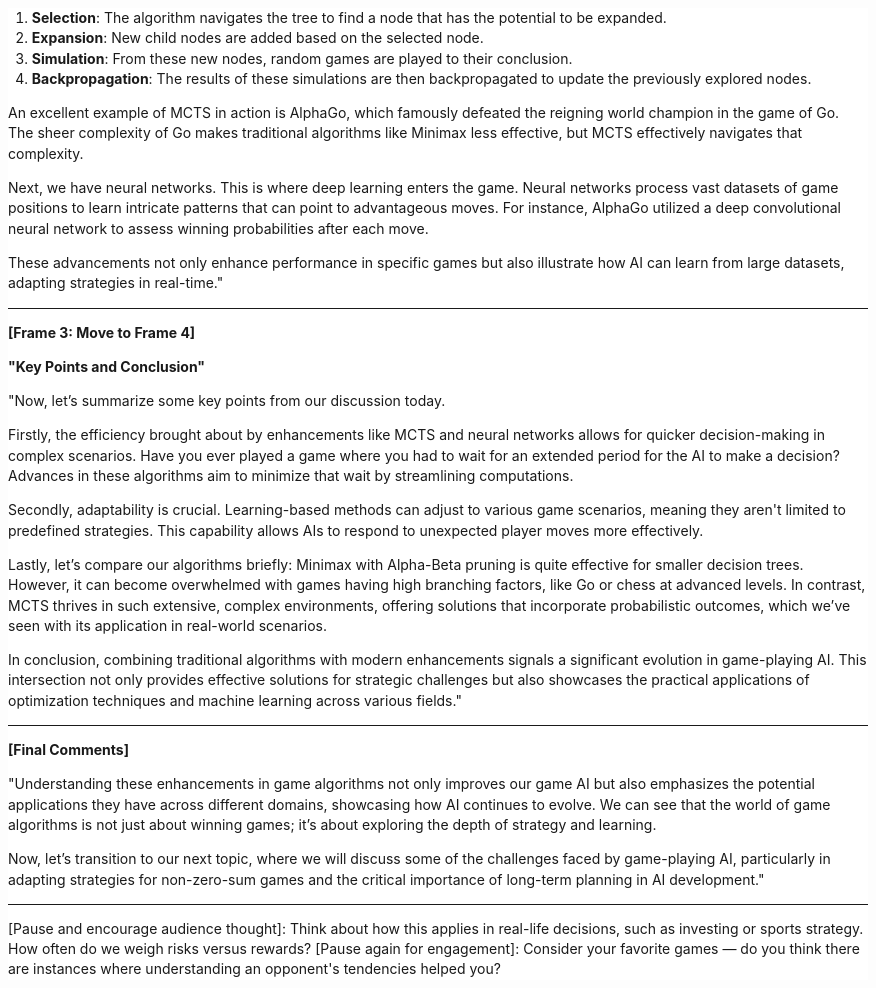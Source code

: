 1. **Selection**: The algorithm navigates the tree to find a node that has the potential to be expanded.
2. **Expansion**: New child nodes are added based on the selected node.
3. **Simulation**: From these new nodes, random games are played to their conclusion.
4. **Backpropagation**: The results of these simulations are then backpropagated to update the previously explored nodes.

An excellent example of MCTS in action is AlphaGo, which famously defeated the reigning world champion in the game of Go. The sheer complexity of Go makes traditional algorithms like Minimax less effective, but MCTS effectively navigates that complexity.

Next, we have neural networks. This is where deep learning enters the game. Neural networks process vast datasets of game positions to learn intricate patterns that can point to advantageous moves. For instance, AlphaGo utilized a deep convolutional neural network to assess winning probabilities after each move. 

These advancements not only enhance performance in specific games but also illustrate how AI can learn from large datasets, adapting strategies in real-time."

---

**[Frame 3: Move to Frame 4]**

**"Key Points and Conclusion"**

"Now, let’s summarize some key points from our discussion today. 

Firstly, the efficiency brought about by enhancements like MCTS and neural networks allows for quicker decision-making in complex scenarios. Have you ever played a game where you had to wait for an extended period for the AI to make a decision? Advances in these algorithms aim to minimize that wait by streamlining computations.

Secondly, adaptability is crucial. Learning-based methods can adjust to various game scenarios, meaning they aren't limited to predefined strategies. This capability allows AIs to respond to unexpected player moves more effectively.

Lastly, let’s compare our algorithms briefly: Minimax with Alpha-Beta pruning is quite effective for smaller decision trees. However, it can become overwhelmed with games having high branching factors, like Go or chess at advanced levels. In contrast, MCTS thrives in such extensive, complex environments, offering solutions that incorporate probabilistic outcomes, which we’ve seen with its application in real-world scenarios.

In conclusion, combining traditional algorithms with modern enhancements signals a significant evolution in game-playing AI. This intersection not only provides effective solutions for strategic challenges but also showcases the practical applications of optimization techniques and machine learning across various fields."

---

**[Final Comments]**

"Understanding these enhancements in game algorithms not only improves our game AI but also emphasizes the potential applications they have across different domains, showcasing how AI continues to evolve. We can see that the world of game algorithms is not just about winning games; it’s about exploring the depth of strategy and learning. 

Now, let’s transition to our next topic, where we will discuss some of the challenges faced by game-playing AI, particularly in adapting strategies for non-zero-sum games and the critical importance of long-term planning in AI development."

---

[Pause and encourage audience thought]: Think about how this applies in real-life decisions, such as investing or sports strategy. How often do we weigh risks versus rewards?
[Pause again for engagement]: Consider your favorite games — do you think there are instances where understanding an opponent's tendencies helped you?